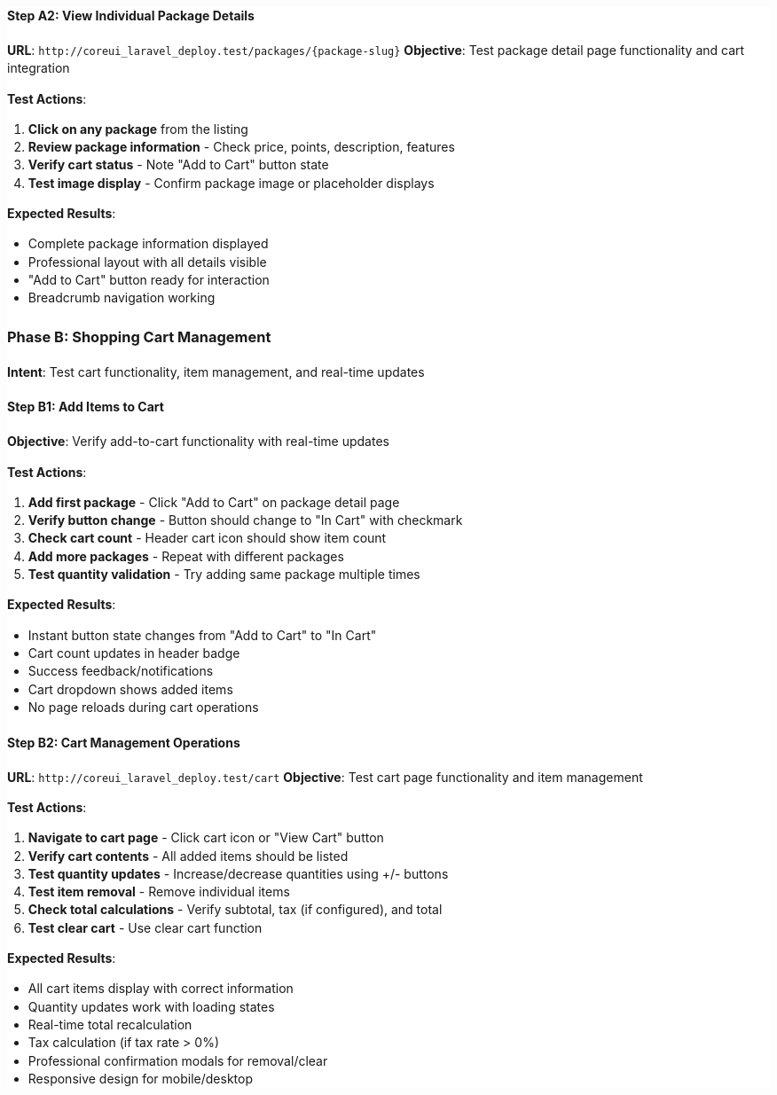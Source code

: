 #### Step A2: View Individual Package Details
**URL**: `http://coreui_laravel_deploy.test/packages/{package-slug}`
**Objective**: Test package detail page functionality and cart integration

**Test Actions**:
1. **Click on any package** from the listing
2. **Review package information** - Check price, points, description, features
3. **Verify cart status** - Note "Add to Cart" button state
4. **Test image display** - Confirm package image or placeholder displays

**Expected Results**:
- Complete package information displayed
- Professional layout with all details visible
- "Add to Cart" button ready for interaction
- Breadcrumb navigation working

### Phase B: Shopping Cart Management
**Intent**: Test cart functionality, item management, and real-time updates

#### Step B1: Add Items to Cart
**Objective**: Verify add-to-cart functionality with real-time updates

**Test Actions**:
1. **Add first package** - Click "Add to Cart" on package detail page
2. **Verify button change** - Button should change to "In Cart" with checkmark
3. **Check cart count** - Header cart icon should show item count
4. **Add more packages** - Repeat with different packages
5. **Test quantity validation** - Try adding same package multiple times

**Expected Results**:
- Instant button state changes from "Add to Cart" to "In Cart"
- Cart count updates in header badge
- Success feedback/notifications
- Cart dropdown shows added items
- No page reloads during cart operations

#### Step B2: Cart Management Operations
**URL**: `http://coreui_laravel_deploy.test/cart`
**Objective**: Test cart page functionality and item management

**Test Actions**:
1. **Navigate to cart page** - Click cart icon or "View Cart" button
2. **Verify cart contents** - All added items should be listed
3. **Test quantity updates** - Increase/decrease quantities using +/- buttons
4. **Test item removal** - Remove individual items
5. **Check total calculations** - Verify subtotal, tax (if configured), and total
6. **Test clear cart** - Use clear cart function

**Expected Results**:
- All cart items display with correct information
- Quantity updates work with loading states
- Real-time total recalculation
- Tax calculation (if tax rate > 0%)
- Professional confirmation modals for removal/clear
- Responsive design for mobile/desktop
